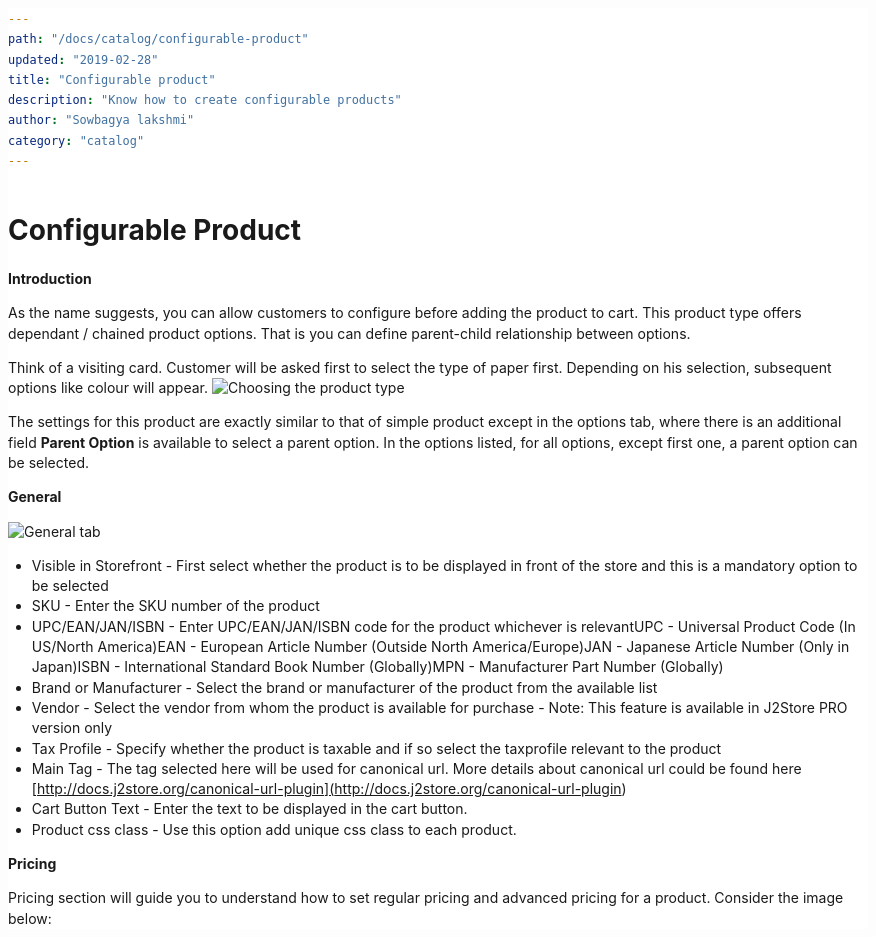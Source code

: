 ```yaml
---
path: "/docs/catalog/configurable-product"
updated: "2019-02-28"
title: "Configurable product"
description: "Know how to create configurable products"
author: "Sowbagya lakshmi"
category: "catalog"
---
```

# Configurable Product
**Introduction**

As the name suggests, you can allow customers to configure before adding the product to cart. This product type offers dependant / chained product options. That is you can define parent-child relationship between options.

Think of a visiting card. Customer will be asked first to select the type of paper first. Depending on his selection, subsequent options like colour will appear.
![Choosing the product type](https://raw.githubusercontent.com/j2store/doc-images/master/catalog/configurable-product/config-pro-choose-type.png)

The settings for this product are exactly similar to that of simple product except in the options tab, where there is an additional field **Parent Option** is available to select a parent option. In the options listed, for all options, except first one, a parent option can be selected.

 **General**
 
![General tab](https://raw.githubusercontent.com/j2store/doc-images/master/catalog/configurable-product/config-pro-general.png)

- Visible in Storefront - First select whether the product is to be displayed in front of the store and this is a mandatory option to be selected
- SKU - Enter the SKU number of the product
- UPC/EAN/JAN/ISBN - Enter UPC/EAN/JAN/ISBN code for the product whichever is relevantUPC - Universal Product Code (In US/North America)EAN - European Article Number (Outside North America/Europe)JAN - Japanese Article Number (Only in Japan)ISBN - International Standard Book Number (Globally)MPN - Manufacturer Part Number (Globally)
- Brand or Manufacturer - Select the brand or manufacturer of the product from the available list
- Vendor - Select the vendor from whom the product is available for purchase - Note: This feature is available in J2Store PRO version only
- Tax Profile - Specify whether the product is taxable and if so select the taxprofile relevant to the product
- Main Tag - The tag selected here will be used for canonical url. More details about canonical url could be found here [http://docs.j2store.org/canonical-url-plugin](<http://docs.j2store.org/canonical-url-plugin>)
- Cart Button Text - Enter the text to be displayed in the cart button.
- Product css class - Use this option add unique css class to each product. 


**Pricing**

Pricing section will guide you to understand how to set regular pricing and advanced pricing for a product.
Consider the image below:
